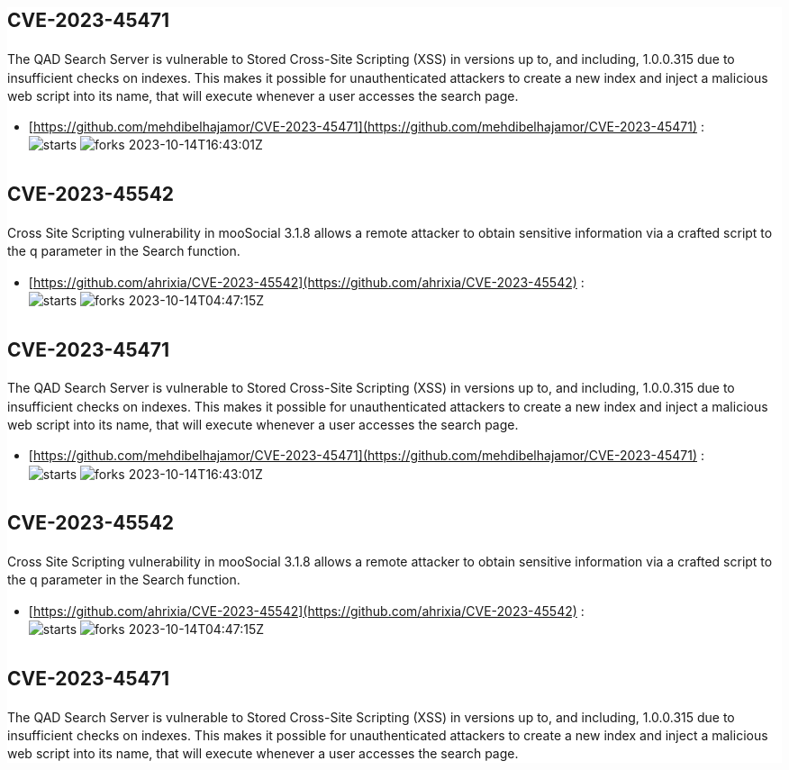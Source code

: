 ## CVE-2023-45471
 The QAD Search Server is vulnerable to Stored Cross-Site Scripting (XSS) in versions up to, and including, 1.0.0.315 due to insufficient checks on indexes. This makes it possible for unauthenticated attackers to create a new index and inject a malicious web script into its name, that will execute whenever a user accesses the search page.

- [https://github.com/mehdibelhajamor/CVE-2023-45471](https://github.com/mehdibelhajamor/CVE-2023-45471) :  
![starts](https://img.shields.io/github/stars/mehdibelhajamor/CVE-2023-45471.svg) 
![forks](https://img.shields.io/github/forks/mehdibelhajamor/CVE-2023-45471.svg) 
2023-10-14T16:43:01Z

## CVE-2023-45542
 Cross Site Scripting vulnerability in mooSocial 3.1.8 allows a remote attacker to obtain sensitive information via a crafted script to the q parameter in the Search function.

- [https://github.com/ahrixia/CVE-2023-45542](https://github.com/ahrixia/CVE-2023-45542) :  
![starts](https://img.shields.io/github/stars/ahrixia/CVE-2023-45542.svg) 
![forks](https://img.shields.io/github/forks/ahrixia/CVE-2023-45542.svg) 
2023-10-14T04:47:15Z

## CVE-2023-45471
 The QAD Search Server is vulnerable to Stored Cross-Site Scripting (XSS) in versions up to, and including, 1.0.0.315 due to insufficient checks on indexes. This makes it possible for unauthenticated attackers to create a new index and inject a malicious web script into its name, that will execute whenever a user accesses the search page.

- [https://github.com/mehdibelhajamor/CVE-2023-45471](https://github.com/mehdibelhajamor/CVE-2023-45471) :  
![starts](https://img.shields.io/github/stars/mehdibelhajamor/CVE-2023-45471.svg) 
![forks](https://img.shields.io/github/forks/mehdibelhajamor/CVE-2023-45471.svg) 
2023-10-14T16:43:01Z

## CVE-2023-45542
 Cross Site Scripting vulnerability in mooSocial 3.1.8 allows a remote attacker to obtain sensitive information via a crafted script to the q parameter in the Search function.

- [https://github.com/ahrixia/CVE-2023-45542](https://github.com/ahrixia/CVE-2023-45542) :  
![starts](https://img.shields.io/github/stars/ahrixia/CVE-2023-45542.svg) 
![forks](https://img.shields.io/github/forks/ahrixia/CVE-2023-45542.svg) 
2023-10-14T04:47:15Z

## CVE-2023-45471
 The QAD Search Server is vulnerable to Stored Cross-Site Scripting (XSS) in versions up to, and including, 1.0.0.315 due to insufficient checks on indexes. This makes it possible for unauthenticated attackers to create a new index and inject a malicious web script into its name, that will execute whenever a user accesses the search page.
